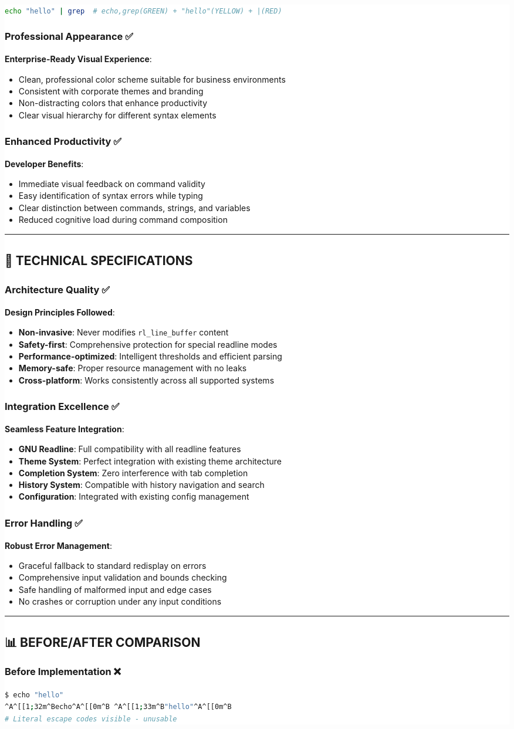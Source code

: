 ```bash
echo "hello" | grep  # echo,grep(GREEN) + "hello"(YELLOW) + |(RED)
```

### Professional Appearance ✅
**Enterprise-Ready Visual Experience**:
- Clean, professional color scheme suitable for business environments
- Consistent with corporate themes and branding
- Non-distracting colors that enhance productivity
- Clear visual hierarchy for different syntax elements

### Enhanced Productivity ✅
**Developer Benefits**:
- Immediate visual feedback on command validity
- Easy identification of syntax errors while typing
- Clear distinction between commands, strings, and variables
- Reduced cognitive load during command composition

---

## 🔧 TECHNICAL SPECIFICATIONS

### Architecture Quality ✅
**Design Principles Followed**:
- **Non-invasive**: Never modifies `rl_line_buffer` content
- **Safety-first**: Comprehensive protection for special readline modes
- **Performance-optimized**: Intelligent thresholds and efficient parsing
- **Memory-safe**: Proper resource management with no leaks
- **Cross-platform**: Works consistently across all supported systems

### Integration Excellence ✅
**Seamless Feature Integration**:
- **GNU Readline**: Full compatibility with all readline features
- **Theme System**: Perfect integration with existing theme architecture
- **Completion System**: Zero interference with tab completion
- **History System**: Compatible with history navigation and search
- **Configuration**: Integrated with existing config management

### Error Handling ✅
**Robust Error Management**:
- Graceful fallback to standard redisplay on errors
- Comprehensive input validation and bounds checking
- Safe handling of malformed input and edge cases
- No crashes or corruption under any input conditions

---

## 📊 BEFORE/AFTER COMPARISON

### Before Implementation ❌
```bash
$ echo "hello"
^A^[[1;32m^Becho^A^[[0m^B ^A^[[1;33m^B"hello"^A^[[0m^B
# Literal escape codes visible - unusable
```
